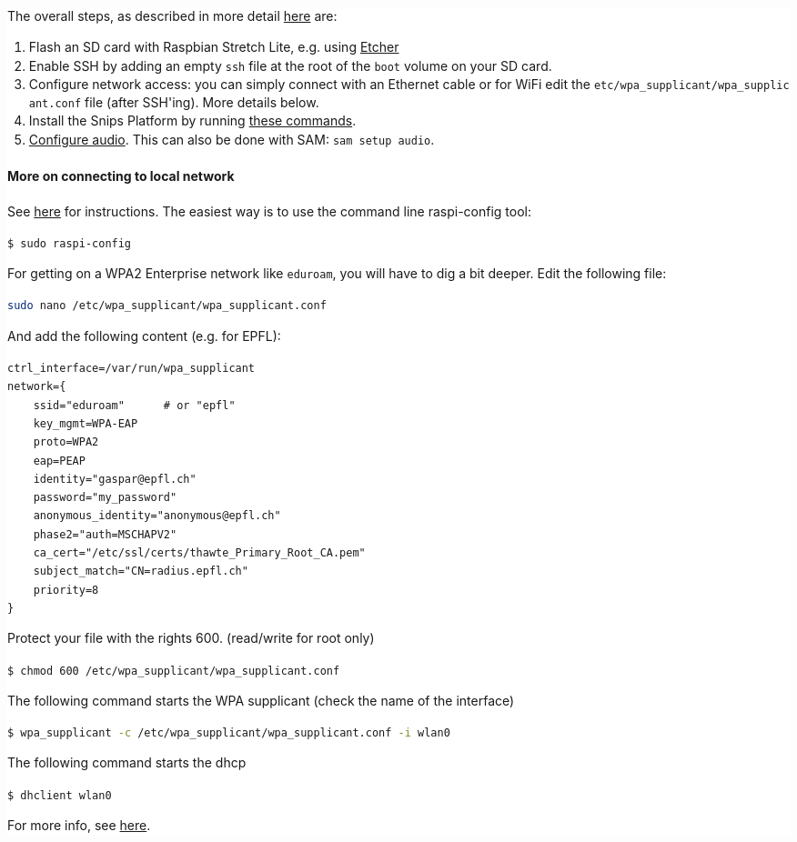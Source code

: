 The overall steps, as described in more detail [here](https://docs.snips.ai/getting-started/quick-start-raspberry-pi)
are:

1. Flash an SD card with Raspbian Stretch Lite, e.g. using [Etcher](https://www.raspberrypi.org/documentation/installation/installing-images/)
2. Enable SSH by adding an empty `ssh` file at the root of the `boot` volume on your SD card.
3. Configure network access: you can simply connect with an Ethernet cable or for WiFi edit the `etc/wpa_supplicant/wpa_supplicant.conf` file (after SSH'ing). More details below.
4. Install the Snips Platform by running [these commands](https://www.raspberrypi.org/documentation/installation/installing-images/).
5. [Configure audio](https://www.raspberrypi.org/documentation/installation/installing-images/). This can also be done
with SAM: `sam setup audio`.

#### More on connecting to local network

See [here](https://www.raspberrypi.org/documentation/configuration/wireless/wireless-cli.md) for instructions.
The easiest way is to use the command line raspi-config tool:
```bash
$ sudo raspi-config
```

For getting on a WPA2 Enterprise network like `eduroam`, you will have to dig a bit deeper. Edit the following file:
```bash
sudo nano /etc/wpa_supplicant/wpa_supplicant.conf
```

And add the following content (e.g. for EPFL):
```
ctrl_interface=/var/run/wpa_supplicant
network={
    ssid="eduroam"      # or "epfl"
    key_mgmt=WPA-EAP
    proto=WPA2
    eap=PEAP
    identity="gaspar@epfl.ch"
    password="my_password"
    anonymous_identity="anonymous@epfl.ch"
    phase2="auth=MSCHAPV2"
    ca_cert="/etc/ssl/certs/thawte_Primary_Root_CA.pem"
    subject_match="CN=radius.epfl.ch"
    priority=8
}
```

Protect your file with the rights 600. (read/write for root only)
```bash
$ chmod 600 /etc/wpa_supplicant/wpa_supplicant.conf
```

The following command starts the WPA supplicant (check the name of the interface)
```bash
$ wpa_supplicant -c /etc/wpa_supplicant/wpa_supplicant.conf -i wlan0
```

The following command starts the dhcp
```bash
$ dhclient wlan0
```

For more info, see [here](https://epnet.epfl.ch/files/content/sites/network/files/Download/WIFI/linux_en.pdf).
